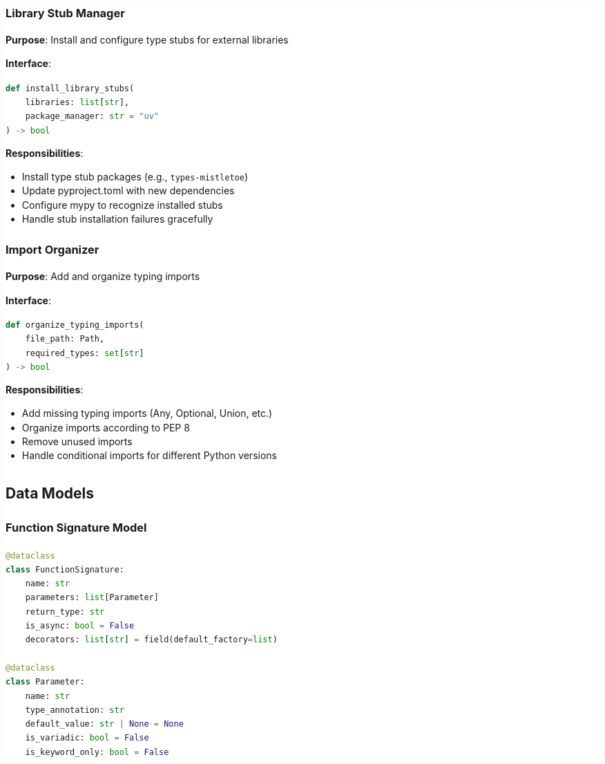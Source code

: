 ### Library Stub Manager

**Purpose**: Install and configure type stubs for external libraries

**Interface**:

```python
def install_library_stubs(
    libraries: list[str],
    package_manager: str = "uv"
) -> bool
```

**Responsibilities**:

- Install type stub packages (e.g., `types-mistletoe`)
- Update pyproject.toml with new dependencies
- Configure mypy to recognize installed stubs
- Handle stub installation failures gracefully

### Import Organizer

**Purpose**: Add and organize typing imports

**Interface**:

```python
def organize_typing_imports(
    file_path: Path,
    required_types: set[str]
) -> bool
```

**Responsibilities**:

- Add missing typing imports (Any, Optional, Union, etc.)
- Organize imports according to PEP 8
- Remove unused imports
- Handle conditional imports for different Python versions

## Data Models

### Function Signature Model

```python
@dataclass
class FunctionSignature:
    name: str
    parameters: list[Parameter]
    return_type: str
    is_async: bool = False
    decorators: list[str] = field(default_factory=list)

@dataclass
class Parameter:
    name: str
    type_annotation: str
    default_value: str | None = None
    is_variadic: bool = False
    is_keyword_only: bool = False
```
